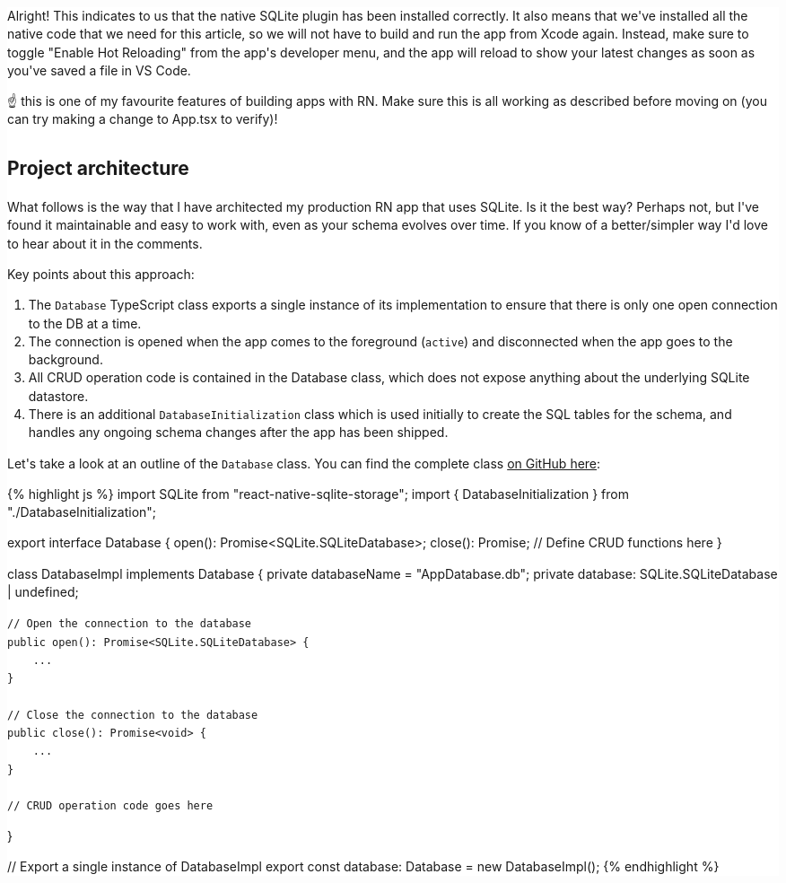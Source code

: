 Alright! This indicates to us that the native SQLite plugin has been installed correctly. It also means that we've installed all the native code that we need for this article, so we will not have to build and run the app from Xcode again. Instead, make sure to toggle "Enable Hot Reloading" from the app's developer menu, and the app will reload to show your latest changes as soon as you've saved a file in VS Code.

☝️ this is one of my favourite features of building apps with RN. Make sure this is all working as described before moving on (you can try making a change to App.tsx to verify)!

## Project architecture

What follows is the way that I have architected my production RN app that uses SQLite. Is it the best way? Perhaps not, but I've found it maintainable and easy to work with, even as your schema evolves over time. If you know of a better/simpler way I'd love to hear about it in the comments.

Key points about this approach:

1. The `Database` TypeScript class exports a single instance of its implementation to ensure that there is only one open connection to the DB at a time.
2. The connection is opened when the app comes to the foreground (`active`) and disconnected when the app goes to the background.
3. All CRUD operation code is contained in the Database class, which does not expose anything about the underlying SQLite datastore.
4. There is an additional `DatabaseInitialization` class which is used initially to create the SQL tables for the schema, and handles any ongoing schema changes after the app has been shipped.

Let's take a look at an outline of the `Database` class. You can find the complete class [on GitHub here](https://github.com/blefebvre/react-native-sqlite-demo/blob/react-native-offline-first-db-with-sqlite/src/database/Database.ts):

{% highlight js %}
import SQLite from "react-native-sqlite-storage";
import { DatabaseInitialization } from "./DatabaseInitialization";

export interface Database {
    open(): Promise<SQLite.SQLiteDatabase>;
    close(): Promise<void>;
    // Define CRUD functions here
}

class DatabaseImpl implements Database {
    private databaseName = "AppDatabase.db";
    private database: SQLite.SQLiteDatabase | undefined;

    // Open the connection to the database
    public open(): Promise<SQLite.SQLiteDatabase> {
        ...
    }

    // Close the connection to the database
    public close(): Promise<void> {
        ...
    }

    // CRUD operation code goes here
}

// Export a single instance of DatabaseImpl
export const database: Database = new DatabaseImpl();
{% endhighlight %}
